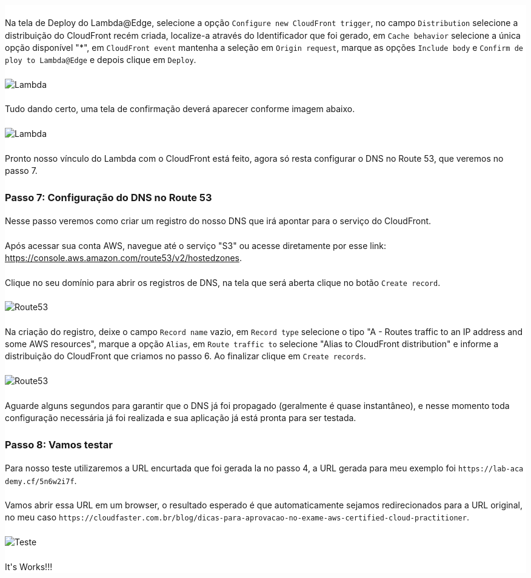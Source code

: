 \
Na tela de Deploy do Lambda@Edge, selecione a opção `Configure new CloudFront trigger`, no campo `Distribution` selecione a distribuição do CloudFront recém criada, localize-a através do Identificador que foi gerado, em `Cache behavior` selecione a única opção disponível "*", em `CloudFront event` mantenha a seleção em `Origin request`, marque as opções `Include body` e `Confirm deploy to Lambda@Edge` e depois clique em `Deploy`.\
\
![Lambda](./assets/lambda303.png)
\
\
Tudo dando certo, uma tela de confirmação deverá aparecer conforme imagem abaixo.\
\
![Lambda](./assets/lambda304.png)
\
\
Pronto nosso vínculo do Lambda com o CloudFront está feito, agora só resta configurar o DNS no Route 53, que veremos no passo 7.

### Passo 7: Configuração do DNS no Route 53

Nesse passo veremos como criar um registro do nosso DNS que irá apontar para o serviço do CloudFront.\
\
Após acessar sua conta AWS, navegue até o serviço "S3" ou acesse diretamente por esse link: <https://console.aws.amazon.com/route53/v2/hostedzones>.\
\
Clique no seu domínio para abrir os registros de DNS, na tela que será aberta clique no botão `Create record`.\
\
![Route53](./assets/route5301.png)
\
\
Na criação do registro, deixe o campo `Record name` vazio, em `Record type` selecione o tipo "A - Routes traffic to an IP address and some AWS resources", marque a opção `Alias`, em `Route traffic to` selecione "Alias to CloudFront distribution" e informe a distribuição do CloudFront que criamos no passo 6. Ao finalizar clique em `Create records`.\
\
![Route53](./assets/route5302.png)
\
\
Aguarde alguns segundos para garantir que o DNS já foi propagado (geralmente é quase instantâneo), e nesse momento toda configuração necessária já foi realizada e sua aplicação já está pronta para ser testada.

### Passo 8: Vamos testar

Para nosso teste utilizaremos a URL encurtada que foi gerada la no passo 4, a URL gerada para meu exemplo foi `https://lab-academy.cf/5n6w2i7f`.\
\
Vamos abrir essa URL em um browser, o resultado esperado é que automaticamente sejamos redirecionados para a URL original, no meu caso `https://cloudfaster.com.br/blog/dicas-para-aprovacao-no-exame-aws-certified-cloud-practitioner`.\
\
![Teste](./assets/teste01.png)
\
\
It's Works!!!
